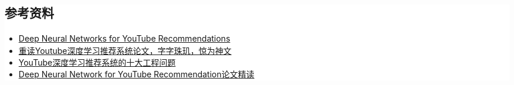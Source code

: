## 参考资料
* [Deep Neural Networks for YouTube Recommendations](https://static.googleusercontent.com/media/research.google.com/en//pubs/archive/45530.pdf)
* [重读Youtube深度学习推荐系统论文，字字珠玑，惊为神文](https://zhuanlan.zhihu.com/p/52169807)
* [YouTube深度学习推荐系统的十大工程问题](https://zhuanlan.zhihu.com/p/52504407)
* [Deep Neural Network for YouTube Recommendation论文精读](https://zhuanlan.zhihu.com/p/25343518)
